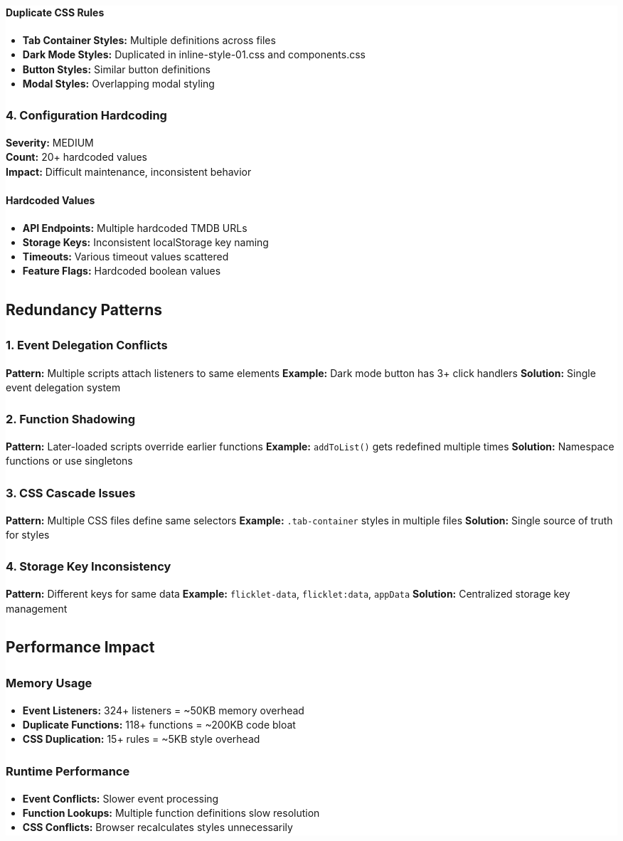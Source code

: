 #### Duplicate CSS Rules
- **Tab Container Styles:** Multiple definitions across files
- **Dark Mode Styles:** Duplicated in inline-style-01.css and components.css
- **Button Styles:** Similar button definitions
- **Modal Styles:** Overlapping modal styling

### 4. Configuration Hardcoding
**Severity:** MEDIUM  
**Count:** 20+ hardcoded values  
**Impact:** Difficult maintenance, inconsistent behavior

#### Hardcoded Values
- **API Endpoints:** Multiple hardcoded TMDB URLs
- **Storage Keys:** Inconsistent localStorage key naming
- **Timeouts:** Various timeout values scattered
- **Feature Flags:** Hardcoded boolean values

## Redundancy Patterns

### 1. Event Delegation Conflicts
**Pattern:** Multiple scripts attach listeners to same elements
**Example:** Dark mode button has 3+ click handlers
**Solution:** Single event delegation system

### 2. Function Shadowing
**Pattern:** Later-loaded scripts override earlier functions
**Example:** `addToList()` gets redefined multiple times
**Solution:** Namespace functions or use singletons

### 3. CSS Cascade Issues
**Pattern:** Multiple CSS files define same selectors
**Example:** `.tab-container` styles in multiple files
**Solution:** Single source of truth for styles

### 4. Storage Key Inconsistency
**Pattern:** Different keys for same data
**Example:** `flicklet-data`, `flicklet:data`, `appData`
**Solution:** Centralized storage key management

## Performance Impact

### Memory Usage
- **Event Listeners:** 324+ listeners = ~50KB memory overhead
- **Duplicate Functions:** 118+ functions = ~200KB code bloat
- **CSS Duplication:** 15+ rules = ~5KB style overhead

### Runtime Performance
- **Event Conflicts:** Slower event processing
- **Function Lookups:** Multiple function definitions slow resolution
- **CSS Conflicts:** Browser recalculates styles unnecessarily
